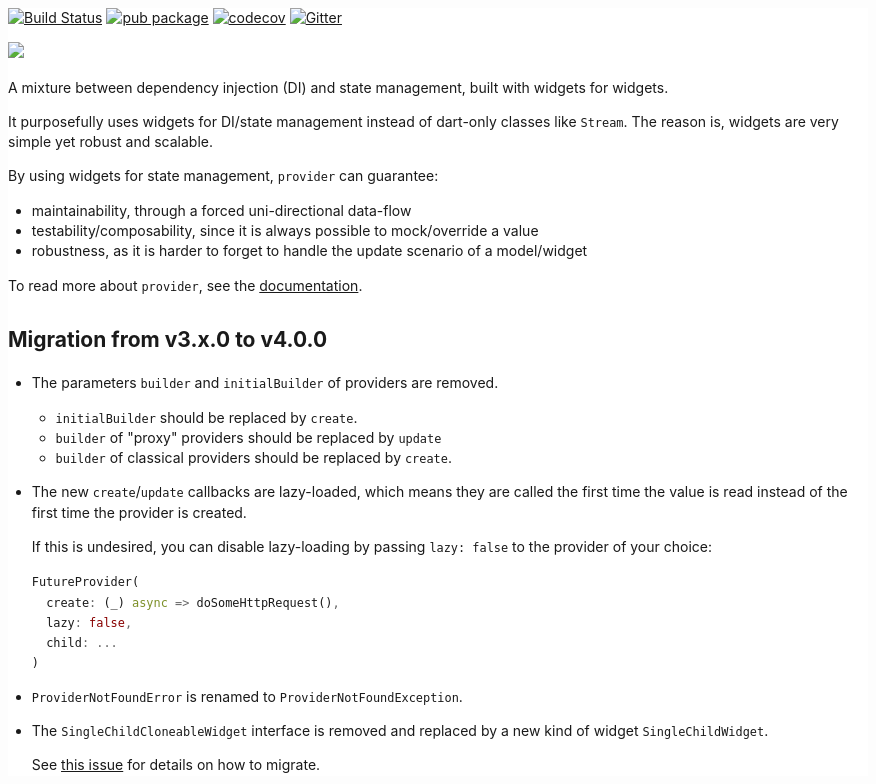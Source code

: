 [![Build Status](https://travis-ci.org/rrousselGit/provider.svg?branch=master)](https://travis-ci.org/rrousselGit/provider)
[![pub package](https://img.shields.io/pub/v/provider.svg)](https://pub.dev/packages/provider) [![codecov](https://codecov.io/gh/rrousselGit/provider/branch/master/graph/badge.svg)](https://codecov.io/gh/rrousselGit/provider) [![Gitter](https://badges.gitter.im/flutter_provider/community.svg)](https://gitter.im/flutter_provider/community?utm_source=badge&utm_medium=badge&utm_campaign=pr-badge)

[<img src="https://raw.githubusercontent.com/rrousselGit/provider/master/resources/flutter_favorite.png" width="200" />](https://flutter.dev/docs/development/packages-and-plugins/favorites)

A mixture between dependency injection (DI) and state management, built with
widgets for widgets.

It purposefully uses widgets for DI/state management instead of dart-only
classes like `Stream`.
The reason is, widgets are very simple yet robust and scalable.

By using widgets for state management, `provider` can guarantee:

- maintainability, through a forced uni-directional data-flow
- testability/composability, since it is always possible to mock/override a
  value
- robustness, as it is harder to forget to handle the update scenario of a
  model/widget

To read more about `provider`, see the [documentation](https://pub.dev/documentation/provider/latest/).

## Migration from v3.x.0 to v4.0.0

- The parameters `builder` and `initialBuilder` of providers are removed.

  - `initialBuilder` should be replaced by `create`.
  - `builder` of "proxy" providers should be replaced by `update`
  - `builder` of classical providers should be replaced by `create`.

- The new `create`/`update` callbacks are lazy-loaded, which means they are called
  the first time the value is read instead of the first time the provider is created.

  If this is undesired, you can disable lazy-loading by passing `lazy: false` to
  the provider of your choice:

  ```dart
  FutureProvider(
    create: (_) async => doSomeHttpRequest(),
    lazy: false,
    child: ...
  )
  ```

- `ProviderNotFoundError` is renamed to `ProviderNotFoundException`.

- The `SingleChildCloneableWidget` interface is removed and replaced by a new kind
  of widget `SingleChildWidget`.

  See [this issue](https://github.com/rrousselGit/provider/issues/237) for details
  on how to migrate.
